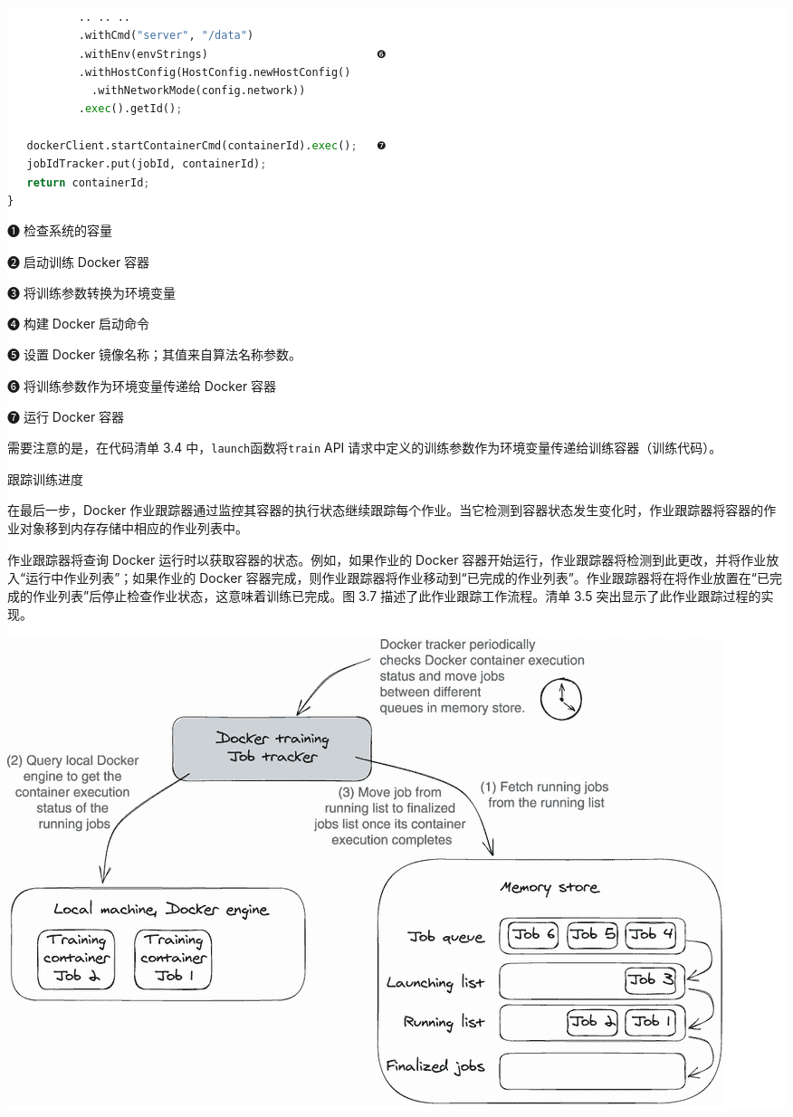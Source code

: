 ```py
           .. .. ..
           .withCmd("server", "/data")
           .withEnv(envStrings)                          ❻
           .withHostConfig(HostConfig.newHostConfig()
             .withNetworkMode(config.network))
           .exec().getId();

   dockerClient.startContainerCmd(containerId).exec();   ❼
   jobIdTracker.put(jobId, containerId);
   return containerId;
}
```

❶ 检查系统的容量

❷ 启动训练 Docker 容器

❸ 将训练参数转换为环境变量

❹ 构建 Docker 启动命令

❺ 设置 Docker 镜像名称；其值来自算法名称参数。

❻ 将训练参数作为环境变量传递给 Docker 容器

❼ 运行 Docker 容器

需要注意的是，在代码清单 3.4 中，`launch`函数将`train` API 请求中定义的训练参数作为环境变量传递给训练容器（训练代码）。

跟踪训练进度

在最后一步，Docker 作业跟踪器通过监控其容器的执行状态继续跟踪每个作业。当它检测到容器状态发生变化时，作业跟踪器将容器的作业对象移到内存存储中相应的作业列表中。

作业跟踪器将查询 Docker 运行时以获取容器的状态。例如，如果作业的 Docker 容器开始运行，作业跟踪器将检测到此更改，并将作业放入“运行中作业列表”；如果作业的 Docker 容器完成，则作业跟踪器将作业移动到“已完成的作业列表”。作业跟踪器将在将作业放置在“已完成的作业列表”后停止检查作业状态，这意味着训练已完成。图 3.7 描述了此作业跟踪工作流程。清单 3.5 突出显示了此作业跟踪过程的实现。

![图 3.7](img/03-07.png)
